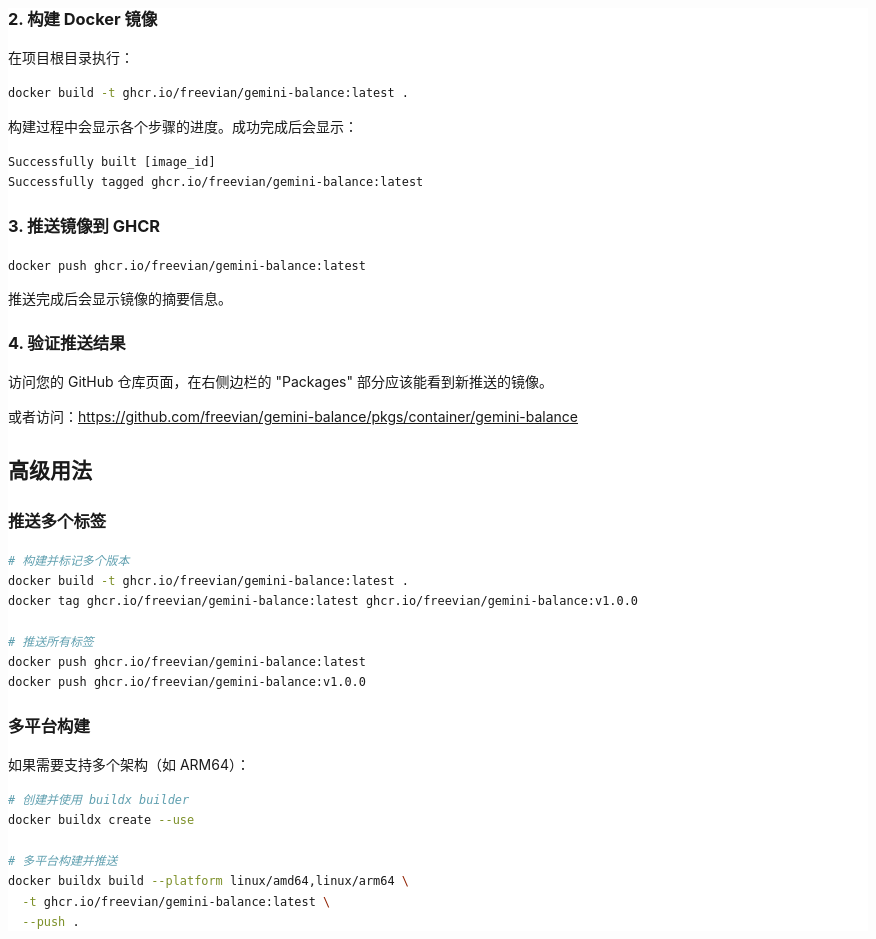 ### 2. 构建 Docker 镜像

在项目根目录执行：

```bash
docker build -t ghcr.io/freevian/gemini-balance:latest .
```

构建过程中会显示各个步骤的进度。成功完成后会显示：
```
Successfully built [image_id]
Successfully tagged ghcr.io/freevian/gemini-balance:latest
```

### 3. 推送镜像到 GHCR

```bash
docker push ghcr.io/freevian/gemini-balance:latest
```

推送完成后会显示镜像的摘要信息。

### 4. 验证推送结果

访问您的 GitHub 仓库页面，在右侧边栏的 "Packages" 部分应该能看到新推送的镜像。

或者访问：https://github.com/freevian/gemini-balance/pkgs/container/gemini-balance

## 高级用法

### 推送多个标签

```bash
# 构建并标记多个版本
docker build -t ghcr.io/freevian/gemini-balance:latest .
docker tag ghcr.io/freevian/gemini-balance:latest ghcr.io/freevian/gemini-balance:v1.0.0

# 推送所有标签
docker push ghcr.io/freevian/gemini-balance:latest
docker push ghcr.io/freevian/gemini-balance:v1.0.0
```

### 多平台构建

如果需要支持多个架构（如 ARM64）：

```bash
# 创建并使用 buildx builder
docker buildx create --use

# 多平台构建并推送
docker buildx build --platform linux/amd64,linux/arm64 \
  -t ghcr.io/freevian/gemini-balance:latest \
  --push .
```
